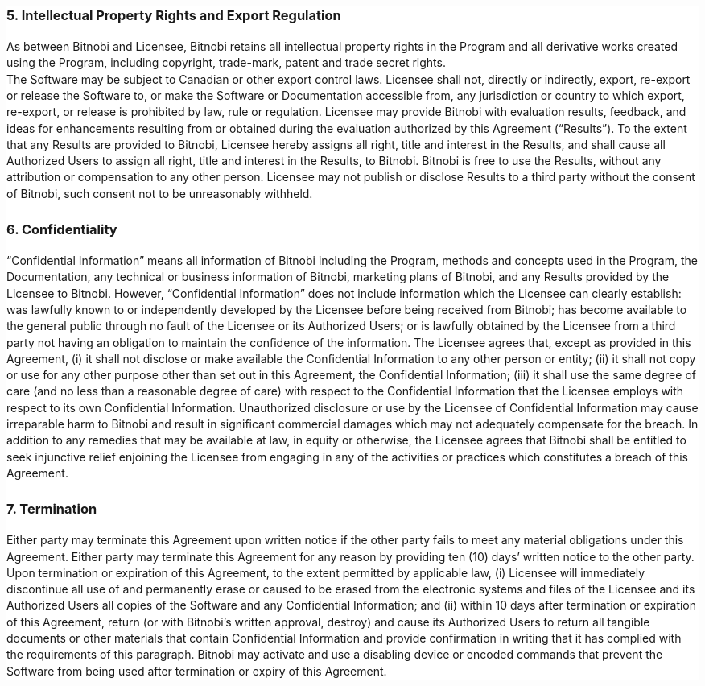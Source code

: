 
### 5. Intellectual Property Rights and Export Regulation
As between Bitnobi and Licensee, Bitnobi retains all intellectual property rights in the Program and all derivative works created using the Program, including copyright, trade-mark, patent and trade secret rights.  
The Software may be subject to Canadian or other export control laws. Licensee shall not, directly or indirectly, export, re-export or release the Software to, or make the Software or Documentation accessible from, any jurisdiction or country to which export, re-export, or release is prohibited by law, rule or regulation.
Licensee may provide Bitnobi with evaluation results, feedback, and ideas for enhancements resulting from or obtained during the evaluation authorized by this Agreement (“Results”). To the extent that any Results are provided to Bitnobi, Licensee hereby assigns all right, title and interest in the Results, and shall cause all Authorized Users to assign all right, title and interest in the Results, to Bitnobi. Bitnobi is free to use the Results, without any attribution or compensation to any other person. 
Licensee may not publish or disclose Results to a third party without the consent of Bitnobi, such consent not to be unreasonably withheld.

### 6. Confidentiality 
“Confidential Information” means all information of Bitnobi including the Program, methods and concepts used in the Program, the Documentation, any technical or business information of Bitnobi, marketing plans of Bitnobi, and any Results provided by the Licensee to Bitnobi.  However, “Confidential Information” does not include information which the Licensee can clearly establish: was lawfully known to or independently developed by the Licensee before being received from Bitnobi; has become available to the general public through no fault of the Licensee or its Authorized Users; or is lawfully obtained by the Licensee from a third party not having an obligation to maintain the confidence of the information.
The Licensee agrees that, except as provided in this Agreement, 
(i) it shall not disclose or make available the Confidential Information to any other person or entity;
(ii) it shall not copy or use for any other purpose other than set out in this Agreement, the Confidential Information;
(iii) it shall use the same degree of care (and no less than a reasonable degree of care) with respect to the Confidential Information that the Licensee employs with respect to its own Confidential Information.
Unauthorized disclosure or use by the Licensee of Confidential Information may cause irreparable harm to Bitnobi and result in significant commercial damages which may not adequately compensate for the breach.  In addition to any remedies that may be available at law, in equity or otherwise, the Licensee agrees that Bitnobi shall be entitled to seek injunctive relief enjoining the Licensee from engaging in any of the activities or practices which constitutes a breach of this Agreement.

### 7. Termination
Either party may terminate this Agreement upon written notice if the other party fails to meet any material obligations under this Agreement. Either party may terminate this Agreement for any reason by providing ten (10) days’ written notice to the other party.
Upon termination or expiration of this Agreement, to the extent permitted by applicable law, (i) Licensee will immediately discontinue all use of and permanently erase or caused to be erased from the electronic systems and files of the Licensee and its Authorized Users all copies of the Software and any Confidential Information; and (ii) within 10 days after termination or expiration of this Agreement, return (or with Bitnobi’s written approval, destroy) and cause its Authorized Users to return all tangible documents or other materials that contain Confidential Information and provide confirmation in writing that it has complied with the requirements of this paragraph.
Bitnobi may activate and use a disabling device or encoded commands that prevent the Software from being used after termination or expiry of this Agreement. 
